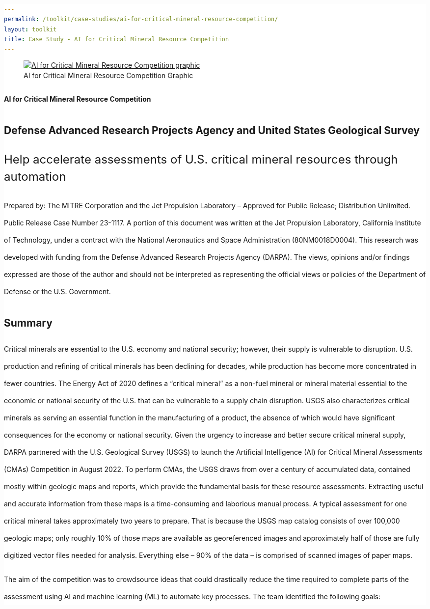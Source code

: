 ```yaml
---
permalink: /toolkit/case-studies/ai-for-critical-mineral-resource-competition/
layout: toolkit
title: Case Study - AI for Critical Mineral Resource Competition
---
```

<div class="grid-container padding-bottom-5">
  <div id="page-wrap" class="usa-prose">
    <div class="inner-page-wrap has-no-sidebar portfolio-type-standard grid-row grid-gap clearfix">
      <article class="portfolio-article desktop:grid-col-12 clearfix post-9475 portfolio type-portfolio status-publish has-post-thumbnail hentry portfolio-category-ideas portfolio-category-software portfolio-category-2-1 portfolio-category-4-3" id="9475" itemscope
      itemtype="http://schema.org/CreativeWork">
      <div class="portfolio-item-content grid-row grid-gap">
        <section class="article-body-wrap desktop:grid-col-9">
          <section class="portfolio-detail-description">
            <div class="body-text clearfix" itemprop="description">
              <!-- Feature Image -->
              <figure class="usa-caption wp-caption padding-x-0 margin-x-0">
                <a href="{{ site.baseurl }}/assets/images/toolkit/case-studies/Critical Minerals Challenge graphic.PNG">
                  <img src="{{ site.baseurl }}/assets/images/toolkit/case-studies/Critical Minerals Challenge graphic.PNG" alt="AI for Critical Mineral Resource Competition graphic">
                </a>
                <figcaption class="wp-caption-text">AI for Critical Mineral Resource Competition Graphic</figcaption>
              </figure>
              <div style="line-height: 2.50rem;">
                <h1 style="text-align: left;" class="margin-bottom-0">AI for Critical Mineral Resource Competition</h1>
<h2>Defense Advanced Research Projects Agency and United States Geological Survey</h2>
                <p style="font-size: x-large; text-align: left;" class="margin-top-0">Help accelerate assessments of U.S. critical mineral resources through automation </p>
                <p>Prepared by: The MITRE Corporation and the Jet Propulsion Laboratory – Approved for Public Release; Distribution Unlimited.  Public Release Case Number 23-1117.  A portion of this document was written at the Jet Propulsion Laboratory, California Institute of Technology, under a contract with the National Aeronautics and Space Administration (80NM0018D0004).  This research was developed with funding from the Defense Advanced Research Projects Agency (DARPA). The views, opinions and/or findings expressed are those of the author and should not be interpreted as representing the official views or policies of the Department of Defense or the U.S. Government.</p>
                <h2>Summary</h2>
                <!-- Body Content Start -->
                <p class="margin-top-0">Critical minerals are essential to the U.S. economy and national security; however, their supply is vulnerable to disruption. U.S. production and refining of critical minerals has been declining for decades, while production has become more concentrated in fewer countries. The Energy Act of 2020 defines a “critical mineral” as a non-fuel mineral or mineral material essential to the economic or national security of the U.S. that can be vulnerable to a supply chain disruption. USGS also characterizes critical minerals as serving an essential function in the manufacturing of a product, the absence of which would have significant consequences for the economy or national security. Given the urgency to increase and better secure critical mineral supply, DARPA partnered with the U.S. Geological Survey (USGS) to launch the Artificial Intelligence (AI) for Critical Mineral Assessments (CMAs) Competition in August 2022. To perform CMAs, the USGS draws from over a century of accumulated data, contained mostly within geologic maps and reports, which provide the fundamental basis for these resource assessments. Extracting useful and accurate information from these maps is a time-consuming and laborious manual process. A typical assessment for one critical mineral takes approximately two years to prepare. That is because the USGS map catalog consists of over 100,000 geologic maps; only roughly 10% of those maps are available as georeferenced images and approximately half of those are fully digitized vector files needed for analysis. Everything else – 90% of the data – is comprised of scanned images of paper maps.
</p>
<p>The aim of the competition was to crowdsource ideas that could drastically reduce the time required to complete parts of the assessment using AI and machine learning (ML) to automate key processes. The team identified the following goals:</p>